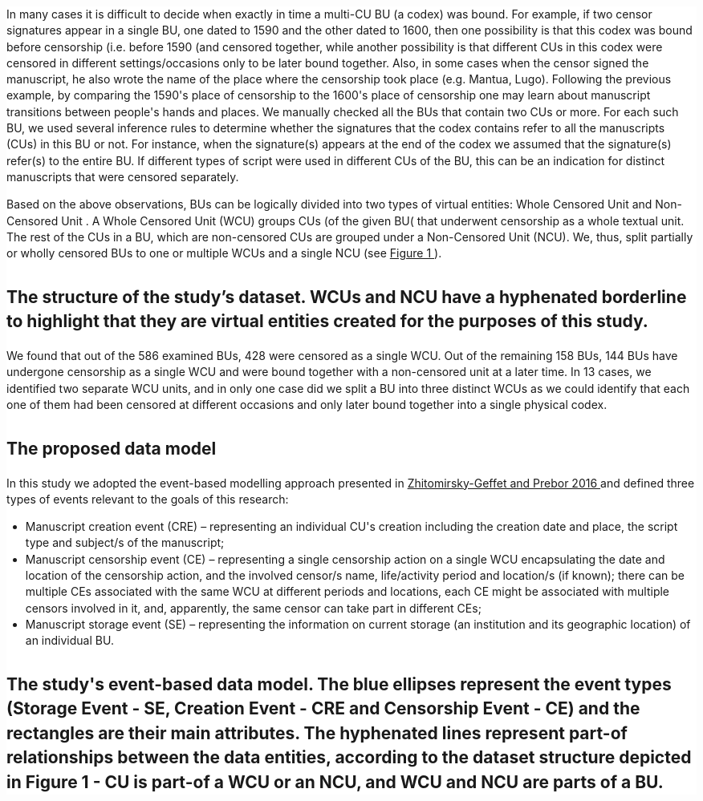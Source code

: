 In many cases it is difficult to decide when exactly in time a multi-CU BU (a codex) was bound. For example, if two censor signatures appear in a single BU, one dated to 1590 and the other dated to 1600, then one possibility is that this codex was bound before censorship (i.e. before 1590 (and censored together, while another possibility is that different CUs in this codex were censored in different settings/occasions only to be later bound together. Also, in some cases when the censor signed the manuscript, he also wrote the name of the place where the censorship took place (e.g. Mantua, Lugo). Following the previous example, by comparing the 1590's place of censorship to the 1600's place of censorship one may learn about manuscript transitions between people's hands and places. We manually checked all the BUs that contain two CUs or more. For each such BU, we used several inference rules to determine whether the signatures that the codex contains refer to all the manuscripts (CUs) in this BU or not. For instance, when the signature(s) appears at the end of the codex we assumed that the signature(s) refer(s) to the entire BU. If different types of script were used in different CUs of the BU, this can be an indication for distinct manuscripts that were censored separately. 

Based on the above observations, BUs can be logically divided into two types of virtual entities: Whole Censored Unit and Non-Censored Unit . A Whole Censored Unit (WCU) groups CUs (of the given BU( that underwent censorship as a whole textual unit. The rest of the CUs in a BU, which are non-censored CUs are grouped under a Non-Censored Unit (NCU). We, thus, split partially or wholly censored BUs to one or multiple WCUs and a single NCU (see [Figure 1 ](#figure01)). 


## The structure of the study’s dataset. WCUs and NCU have a hyphenated borderline to highlight that they are virtual entities created for the purposes of this study. 


We found that out of the 586 examined BUs, 428 were censored as a single WCU. Out of the remaining 158 BUs, 144 BUs have undergone censorship as a single WCU and were bound together with a non-censored unit at a later time. In 13 cases, we identified two separate WCU units, and in only one case did we split a BU into three distinct WCUs as we could identify that each one of them had been censored at different occasions and only later bound together into a single physical codex. 


## The proposed data model 


In this study we adopted the event-based modelling approach presented in [Zhitomirsky-Geffet and Prebor 2016 ](#zhitomirsky-geffet2016)and defined three types of events relevant to the goals of this research: 


- Manuscript creation event (CRE) – representing an individual CU's creation including the creation date and place, the script type and subject/s of the manuscript; 
- Manuscript censorship event (CE) – representing a single censorship action on a single WCU encapsulating the date and location of the censorship action, and the involved censor/s name, life/activity period and location/s (if known); there can be multiple CEs associated with the same WCU at different periods and locations, each CE might be associated with multiple censors involved in it, and, apparently, the same censor can take part in different CEs; 
- Manuscript storage event (SE) – representing the information on current storage (an institution and its geographic location) of an individual BU. 



## The study's event-based data model. The blue ellipses represent the event types (Storage Event - SE, Creation Event - CRE and Censorship Event - CE) and the rectangles are their main attributes. The hyphenated lines represent part-of relationships between the data entities, according to the dataset structure depicted in Figure 1 - CU is part-of a WCU or an NCU, and WCU and NCU are parts of a BU. 
